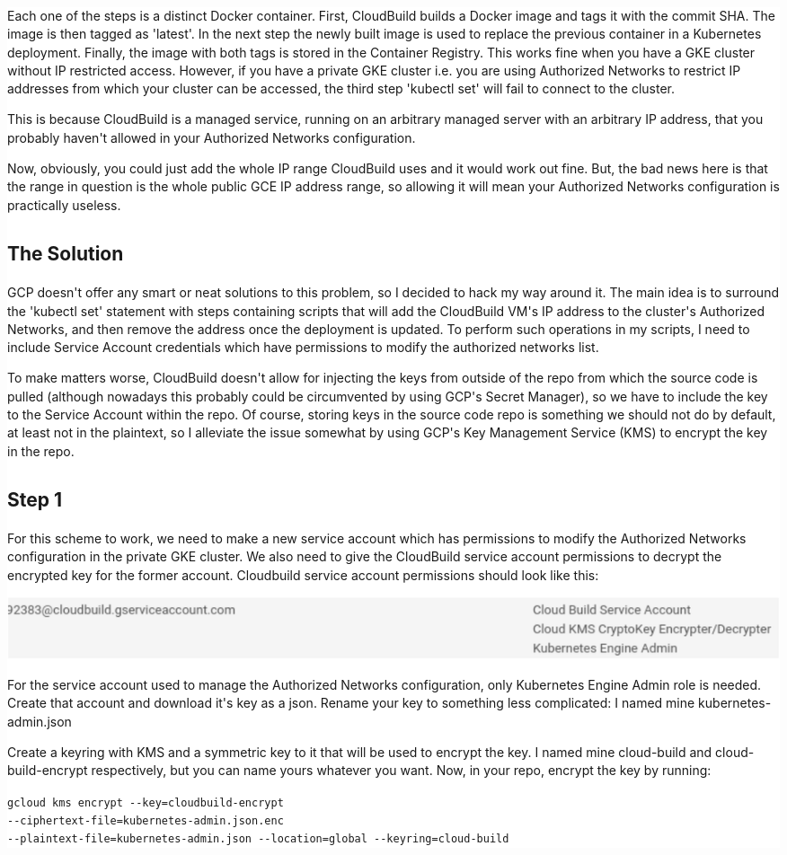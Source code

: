 Each one of the steps is a distinct Docker container. First, CloudBuild builds a Docker image and tags it with the commit SHA. The image is then tagged as 'latest'. In the next step the newly built image is used to replace the previous container in a Kubernetes deployment. Finally, the image with both tags is stored in the Container Registry.
This works fine when you have a GKE cluster without IP restricted access. However, if you have a private GKE cluster i.e. you are using Authorized Networks to restrict IP addresses from which your cluster can be accessed, the third step 'kubectl set' will fail to connect to the cluster.

This is because CloudBuild is a managed service, running on an arbitrary managed server with an arbitrary IP address, that you probably haven't allowed in your Authorized Networks configuration.

Now, obviously, you could just add the whole IP range CloudBuild uses and it would work out fine. But, the bad news here is that the range in question is the whole public GCE IP address range, so allowing it will mean your Authorized Networks configuration is practically useless.

## The Solution

GCP doesn't offer any smart or neat solutions to this problem, so I decided to hack my way around it. The main idea is to surround the 'kubectl set' statement with steps containing scripts that will add the CloudBuild VM's IP address to the cluster's Authorized Networks, and then remove the address once the deployment is updated. To perform such operations in my scripts, I need to include Service Account credentials which have permissions to modify the authorized networks list.

To make matters worse, CloudBuild doesn't allow for injecting the keys from outside of the repo from which the source code is pulled (although nowadays this probably could be circumvented by using GCP's Secret Manager), so we have to include the key to the Service Account within the repo. Of course, storing keys in the source code repo is something we should not do by default, at least not in the plaintext, so I alleviate the issue somewhat by using GCP's Key Management Service (KMS) to encrypt the key in the repo.

## Step 1

For this scheme to work, we need to make a new service account which has permissions to modify the Authorized Networks configuration in the private GKE cluster. We also need to give the CloudBuild service account permissions to decrypt the encrypted key for the former account. Cloudbuild service account permissions should look like this:

![a screenshot](/static/blog/2020-11-05/img-01.png)

For the service account used to manage the Authorized Networks configuration, only Kubernetes Engine Admin role is needed. Create that account and download it's key as a json. Rename your key to something less complicated: I named mine kubernetes-admin.json

Create a keyring with KMS and a symmetric key to it that will be used to encrypt the key. I named mine cloud-build and cloud-build-encrypt respectively, but you can name yours whatever you want. Now, in your repo, encrypt the key by running:

```
gcloud kms encrypt --key=cloudbuild-encrypt
--ciphertext-file=kubernetes-admin.json.enc
--plaintext-file=kubernetes-admin.json --location=global --keyring=cloud-build
```
